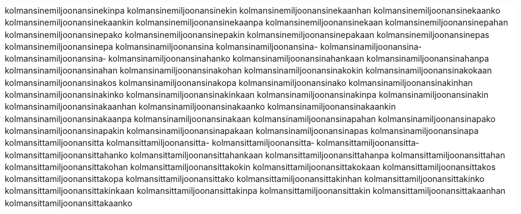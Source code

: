 kolmansinemiljoonansinekinpa
kolmansinemiljoonansinekin
kolmansinemiljoonansinekaanhan
kolmansinemiljoonansinekaanko
kolmansinemiljoonansinekaankin
kolmansinemiljoonansinekaanpa
kolmansinemiljoonansinekaan
kolmansinemiljoonansinepahan
kolmansinemiljoonansinepako
kolmansinemiljoonansinepakin
kolmansinemiljoonansinepakaan
kolmansinemiljoonansinepas
kolmansinemiljoonansinepa
kolmansinamiljoonansina
kolmansinamiljoonansina-
kolmansinamiljoonansina‐
kolmansinamiljoonansina‑
kolmansinamiljoonansinahanko
kolmansinamiljoonansinahankaan
kolmansinamiljoonansinahanpa
kolmansinamiljoonansinahan
kolmansinamiljoonansinakohan
kolmansinamiljoonansinakokin
kolmansinamiljoonansinakokaan
kolmansinamiljoonansinakos
kolmansinamiljoonansinakopa
kolmansinamiljoonansinako
kolmansinamiljoonansinakinhan
kolmansinamiljoonansinakinko
kolmansinamiljoonansinakinkaan
kolmansinamiljoonansinakinpa
kolmansinamiljoonansinakin
kolmansinamiljoonansinakaanhan
kolmansinamiljoonansinakaanko
kolmansinamiljoonansinakaankin
kolmansinamiljoonansinakaanpa
kolmansinamiljoonansinakaan
kolmansinamiljoonansinapahan
kolmansinamiljoonansinapako
kolmansinamiljoonansinapakin
kolmansinamiljoonansinapakaan
kolmansinamiljoonansinapas
kolmansinamiljoonansinapa
kolmansittamiljoonansitta
kolmansittamiljoonansitta-
kolmansittamiljoonansitta‐
kolmansittamiljoonansitta‑
kolmansittamiljoonansittahanko
kolmansittamiljoonansittahankaan
kolmansittamiljoonansittahanpa
kolmansittamiljoonansittahan
kolmansittamiljoonansittakohan
kolmansittamiljoonansittakokin
kolmansittamiljoonansittakokaan
kolmansittamiljoonansittakos
kolmansittamiljoonansittakopa
kolmansittamiljoonansittako
kolmansittamiljoonansittakinhan
kolmansittamiljoonansittakinko
kolmansittamiljoonansittakinkaan
kolmansittamiljoonansittakinpa
kolmansittamiljoonansittakin
kolmansittamiljoonansittakaanhan
kolmansittamiljoonansittakaanko